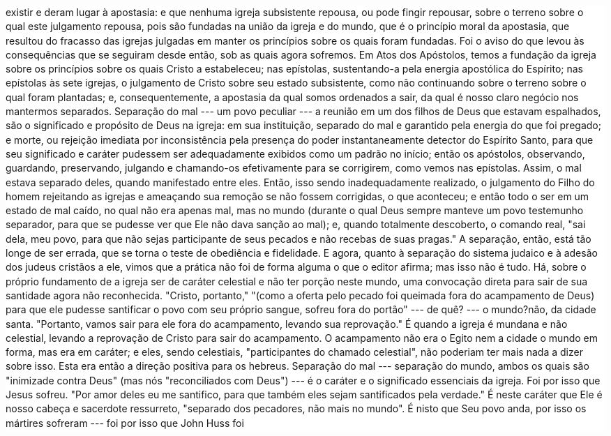 existir e deram lugar à apostasia: e que nenhuma igreja subsistente repousa, ou pode fingir repousar, sobre o terreno sobre o qual este julgamento repousa, pois são fundadas na união da igreja e do mundo, que é o princípio moral da apostasia, que resultou do fracasso das igrejas julgadas em manter os princípios sobre os quais foram fundadas. Foi o aviso do que levou às consequências que se seguiram desde então, sob as quais agora sofremos. Em Atos dos Apóstolos, temos a fundação da igreja sobre os princípios sobre os quais Cristo a estabeleceu; nas epístolas, sustentando-a pela energia apostólica do Espírito; nas epístolas às sete igrejas, o julgamento de Cristo sobre seu estado subsistente, como não continuando sobre o terreno sobre o qual foram plantadas; e, consequentemente, a apostasia da qual somos ordenados a sair, da qual é nosso claro negócio nos mantermos separados. Separação do mal --- um povo peculiar --- a reunião em um dos filhos de Deus que estavam espalhados, são o significado e propósito de Deus na igreja: em sua instituição, separado do mal e garantido pela energia do que foi pregado; e morte, ou rejeição imediata por inconsistência pela presença do poder instantaneamente detector do Espírito Santo, para que seu significado e caráter pudessem ser adequadamente exibidos como um padrão no início; então os apóstolos, observando, guardando, preservando, julgando e chamando-os efetivamente para se corrigirem, como vemos nas epístolas. Assim, o mal estava separado deles, quando manifestado entre eles. Então, isso sendo inadequadamente realizado, o julgamento do Filho do homem rejeitando as igrejas e ameaçando sua remoção se não fossem corrigidas, o que aconteceu; e então todo o ser em um estado de mal caído, no qual não era apenas mal, mas no mundo (durante o qual Deus sempre manteve um povo testemunho separador, para que se pudesse ver que Ele não dava sanção ao mal); e, quando totalmente descoberto, o comando real, \"sai dela, meu povo, para que não sejas participante de seus pecados e não recebas de suas pragas.\" A separação, então, está tão longe de ser errada, que se torna o teste de obediência e fidelidade. E agora, quanto à separação do sistema judaico e à adesão dos judeus cristãos a ele, vimos que a prática não foi de forma alguma o que o editor afirma; mas isso não é tudo. Há, sobre o próprio fundamento de a igreja ser de caráter celestial e não ter porção neste mundo, uma convocação direta para sair de sua santidade agora não reconhecida. \"Cristo, portanto,\" \"(como a oferta pelo pecado foi queimada fora do acampamento de Deus) para que ele pudesse santificar o povo com seu próprio sangue, sofreu fora do portão\" --- de quê? --- o mundo?não, da cidade santa. \"Portanto, vamos sair para ele fora do acampamento, levando sua reprovação.\" É quando a igreja é mundana e não celestial, levando a reprovação de Cristo para sair do acampamento. O acampamento não era o Egito nem a cidade o mundo em forma, mas era em caráter; e eles, sendo celestiais, \"participantes do chamado celestial\", não poderiam ter mais nada a dizer sobre isso. Esta era então a direção positiva para os hebreus. Separação do mal --- separação do mundo, ambos os quais são \"inimizade contra Deus\" (mas nós \"reconciliados com Deus\") --- é o caráter e o significado essenciais da igreja. Foi por isso que Jesus sofreu. \"Por amor deles eu me santifico, para que também eles sejam santificados pela verdade.\" É neste caráter que Ele é nosso cabeça e sacerdote ressurreto, \"separado dos pecadores, não mais no mundo\". É nisto que Seu povo anda, por isso os mártires sofreram --- foi por isso que John Huss foi